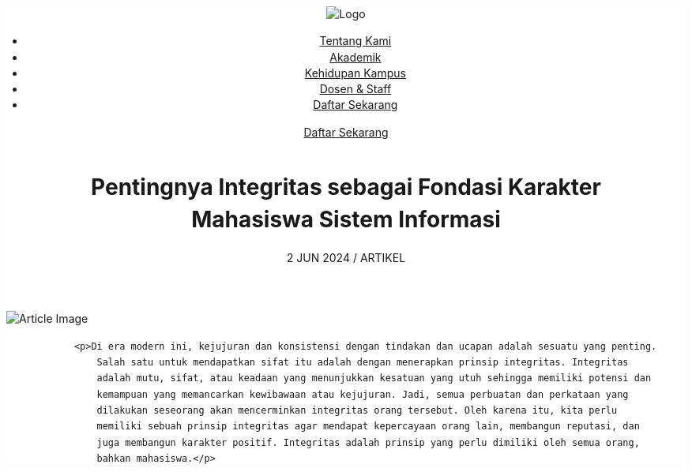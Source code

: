 <!DOCTYPE html>
<html lang="en">

<head>
    <meta charset="UTF-8">
    <meta name="viewport" content="width=device-width, initial-scale=1.0">
    <title>Pentingnya Integritas - Telkom University</title>
    <link href=https://cdn.jsdelivr.net/npm/remixicon/fonts/remixicon.css rel=”stylesheet”>
    <link href="assets/style.css" rel="stylesheet">
</head>

<body>
    <header>
        <div class="hero">
            <nav>
                <div class="logo">
                    <img src="assets/logo.png" alt="Logo">
                </div>
                <div class="menu" id="menu">
                    <ul>
                        <li><a href="#">Tentang Kami</a></li>
                        <li><a href="#">Akademik</a></li>
                        <li><a href="#">Kehidupan Kampus</a></li>
                        <li><a href="#">Dosen & Staff</a></li>
                        <li><a href="#" class="button">Daftar Sekarang</a></li>
                    </ul>
                </div>
                <div class="menu-right">
                    <i class="ri-search-line logo-search"></i>
                    <a href="#" class="cta-button">Daftar Sekarang</a>
                </div>
                <i class="ri-menu-line hamburger" id="hamburger"></i>
            </nav>
            <div class="hero-inline">
                <h1>Pentingnya Integritas sebagai Fondasi Karakter <br> Mahasiswa Sistem Informasi</h1>
                <p>2 JUN 2024 / ARTIKEL</p>
            </div>
        </div>
    </header>
    <main>
        <div class="container">
            <article>
                <div>
                    <img src="assets/pentingnya integritas.jpeg" alt="Article Image">
                </div>

                <p>Di era modern ini, kejujuran dan konsistensi dengan tindakan dan ucapan adalah sesuatu yang penting.
                    Salah satu untuk mendapatkan sifat itu adalah dengan menerapkan prinsip integritas. Integritas
                    adalah mutu, sifat, atau keadaan yang menunjukkan kesatuan yang utuh sehingga memiliki potensi dan
                    kemampuan yang memancarkan kewibawaan atau kejujuran. Jadi, semua perbuatan dan perkataan yang
                    dilakukan seseorang akan mencerminkan integritas orang tersebut. Oleh karena itu, kita perlu
                    memiliki sebuah prinsip integritas agar mendapat kepercayaan orang lain, membangun reputasi, dan
                    juga membangun karakter positif. Integritas adalah prinsip yang perlu dimiliki oleh semua orang,
                    bahkan mahasiswa.</p>
